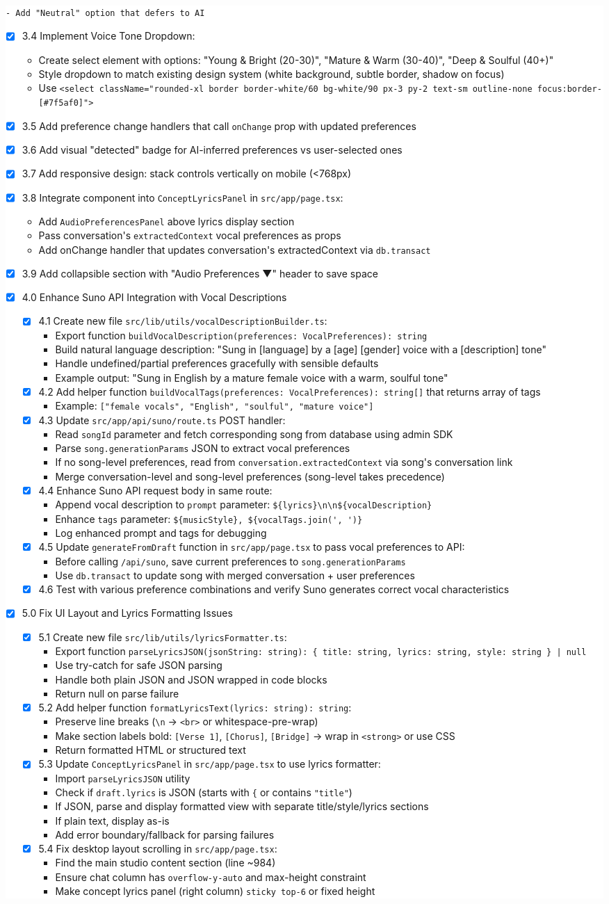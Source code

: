     - Add "Neutral" option that defers to AI
  - [x] 3.4 Implement Voice Tone Dropdown:
    - Create select element with options: "Young & Bright (20-30)", "Mature & Warm (30-40)", "Deep & Soulful (40+)"
    - Style dropdown to match existing design system (white background, subtle border, shadow on focus)
    - Use `<select className="rounded-xl border border-white/60 bg-white/90 px-3 py-2 text-sm outline-none focus:border-[#7f5af0]">`
  - [x] 3.5 Add preference change handlers that call `onChange` prop with updated preferences
  - [x] 3.6 Add visual "detected" badge for AI-inferred preferences vs user-selected ones
  - [x] 3.7 Add responsive design: stack controls vertically on mobile (<768px)
  - [x] 3.8 Integrate component into `ConceptLyricsPanel` in `src/app/page.tsx`:
    - Add `AudioPreferencesPanel` above lyrics display section
    - Pass conversation's `extractedContext` vocal preferences as props
    - Add onChange handler that updates conversation's extractedContext via `db.transact`
  - [x] 3.9 Add collapsible section with "Audio Preferences ▼" header to save space

- [x] 4.0 Enhance Suno API Integration with Vocal Descriptions
  - [x] 4.1 Create new file `src/lib/utils/vocalDescriptionBuilder.ts`:
    - Export function `buildVocalDescription(preferences: VocalPreferences): string`
    - Build natural language description: "Sung in [language] by a [age] [gender] voice with a [description] tone"
    - Handle undefined/partial preferences gracefully with sensible defaults
    - Example output: "Sung in English by a mature female voice with a warm, soulful tone"
  - [x] 4.2 Add helper function `buildVocalTags(preferences: VocalPreferences): string[]` that returns array of tags
    - Example: `["female vocals", "English", "soulful", "mature voice"]`
  - [x] 4.3 Update `src/app/api/suno/route.ts` POST handler:
    - Read `songId` parameter and fetch corresponding song from database using admin SDK
    - Parse `song.generationParams` JSON to extract vocal preferences
    - If no song-level preferences, read from `conversation.extractedContext` via song's conversation link
    - Merge conversation-level and song-level preferences (song-level takes precedence)
  - [x] 4.4 Enhance Suno API request body in same route:
    - Append vocal description to `prompt` parameter: `${lyrics}\n\n${vocalDescription}`
    - Enhance `tags` parameter: `${musicStyle}, ${vocalTags.join(', ')}`
    - Log enhanced prompt and tags for debugging
  - [x] 4.5 Update `generateFromDraft` function in `src/app/page.tsx` to pass vocal preferences to API:
    - Before calling `/api/suno`, save current preferences to `song.generationParams`
    - Use `db.transact` to update song with merged conversation + user preferences
  - [x] 4.6 Test with various preference combinations and verify Suno generates correct vocal characteristics

- [x] 5.0 Fix UI Layout and Lyrics Formatting Issues
  - [x] 5.1 Create new file `src/lib/utils/lyricsFormatter.ts`:
    - Export function `parseLyricsJSON(jsonString: string): { title: string, lyrics: string, style: string } | null`
    - Use try-catch for safe JSON parsing
    - Handle both plain JSON and JSON wrapped in code blocks
    - Return null on parse failure
  - [x] 5.2 Add helper function `formatLyricsText(lyrics: string): string`:
    - Preserve line breaks (`\n` → `<br>` or whitespace-pre-wrap)
    - Make section labels bold: `[Verse 1]`, `[Chorus]`, `[Bridge]` → wrap in `<strong>` or use CSS
    - Return formatted HTML or structured text
  - [x] 5.3 Update `ConceptLyricsPanel` in `src/app/page.tsx` to use lyrics formatter:
    - Import `parseLyricsJSON` utility
    - Check if `draft.lyrics` is JSON (starts with `{` or contains `"title"`)
    - If JSON, parse and display formatted view with separate title/style/lyrics sections
    - If plain text, display as-is
    - Add error boundary/fallback for parsing failures
  - [x] 5.4 Fix desktop layout scrolling in `src/app/page.tsx`:
    - Find the main studio content section (line ~984)
    - Ensure chat column has `overflow-y-auto` and max-height constraint
    - Make concept lyrics panel (right column) `sticky top-6` or fixed height